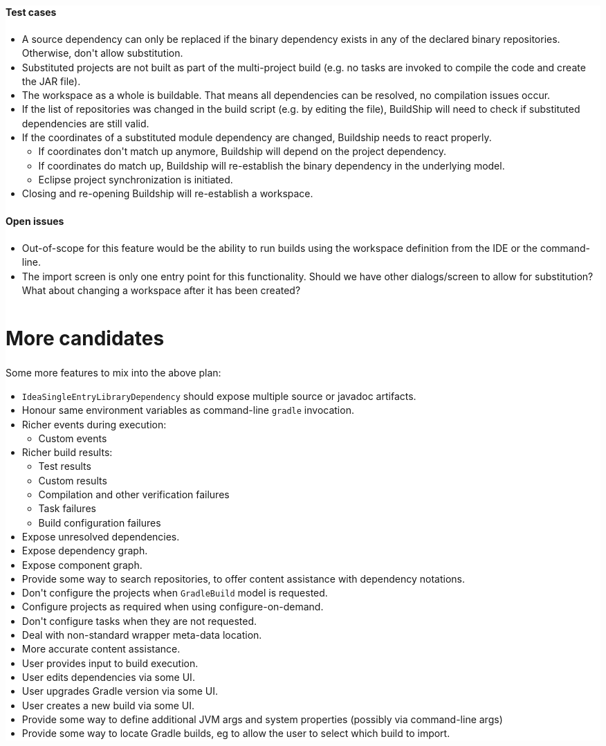 #### Test cases

- A source dependency can only be replaced if the binary dependency exists in any of the declared binary repositories. Otherwise, don't allow substitution.
- Substituted projects are not built as part of the multi-project build (e.g. no tasks are invoked to compile the code and create the JAR file).
- The workspace as a whole is buildable. That means all dependencies can be resolved, no compilation issues occur.
- If the list of repositories was changed in the build script (e.g. by editing the file), BuildShip will need to check if substituted dependencies are still valid.
- If the coordinates of a substituted module dependency are changed, Buildship needs to react properly.
    - If coordinates don't match up anymore, Buildship will depend on the project dependency.
    - If coordinates do match up, Buildship will re-establish the binary dependency in the underlying model.
    - Eclipse project synchronization is initiated.
- Closing and re-opening Buildship will re-establish a workspace.

#### Open issues

- Out-of-scope for this feature would be the ability to run builds using the workspace definition from the IDE or the command-line.
- The import screen is only one entry point for this functionality. Should we have other dialogs/screen to allow for substitution? What about changing a workspace after
it has been created?

# More candidates

Some more features to mix into the above plan:

- `IdeaSingleEntryLibraryDependency` should expose multiple source or javadoc artifacts.
- Honour same environment variables as command-line `gradle` invocation.
- Richer events during execution:
    - Custom events
- Richer build results:
    - Test results
    - Custom results
    - Compilation and other verification failures
    - Task failures
    - Build configuration failures
- Expose unresolved dependencies.
- Expose dependency graph.
- Expose component graph.
- Provide some way to search repositories, to offer content assistance with dependency notations.
- Don't configure the projects when `GradleBuild` model is requested.
- Configure projects as required when using configure-on-demand.
- Don't configure tasks when they are not requested.
- Deal with non-standard wrapper meta-data location.
- More accurate content assistance.
- User provides input to build execution.
- User edits dependencies via some UI.
- User upgrades Gradle version via some UI.
- User creates a new build via some UI.
- Provide some way to define additional JVM args and system properties (possibly via command-line args)
- Provide some way to locate Gradle builds, eg to allow the user to select which build to import.
